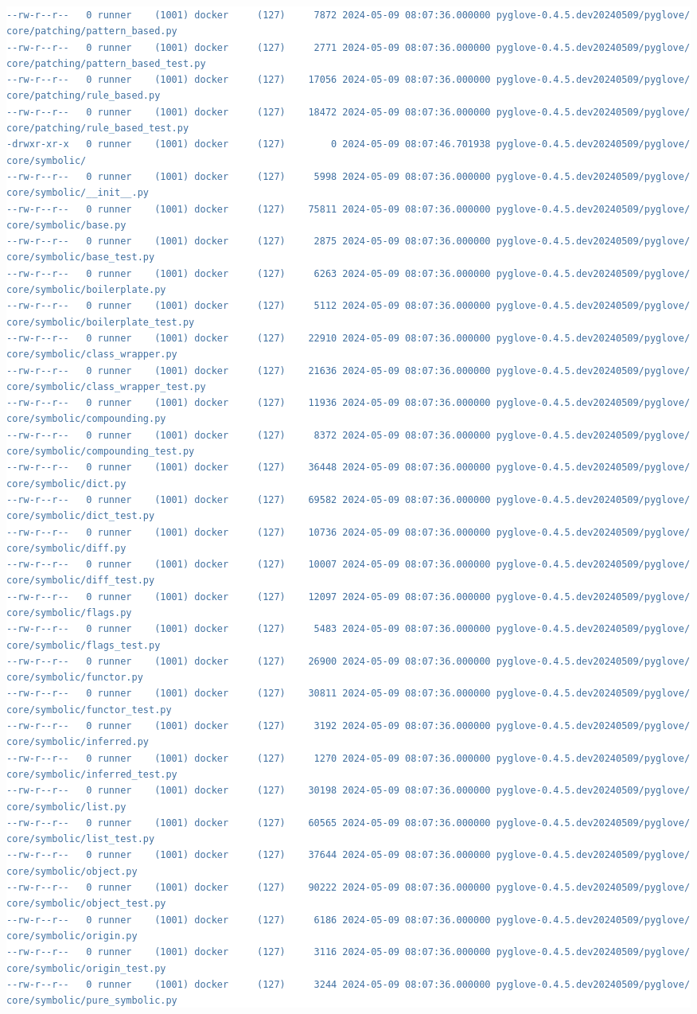 ```diff
--rw-r--r--   0 runner    (1001) docker     (127)     7872 2024-05-09 08:07:36.000000 pyglove-0.4.5.dev20240509/pyglove/core/patching/pattern_based.py
--rw-r--r--   0 runner    (1001) docker     (127)     2771 2024-05-09 08:07:36.000000 pyglove-0.4.5.dev20240509/pyglove/core/patching/pattern_based_test.py
--rw-r--r--   0 runner    (1001) docker     (127)    17056 2024-05-09 08:07:36.000000 pyglove-0.4.5.dev20240509/pyglove/core/patching/rule_based.py
--rw-r--r--   0 runner    (1001) docker     (127)    18472 2024-05-09 08:07:36.000000 pyglove-0.4.5.dev20240509/pyglove/core/patching/rule_based_test.py
-drwxr-xr-x   0 runner    (1001) docker     (127)        0 2024-05-09 08:07:46.701938 pyglove-0.4.5.dev20240509/pyglove/core/symbolic/
--rw-r--r--   0 runner    (1001) docker     (127)     5998 2024-05-09 08:07:36.000000 pyglove-0.4.5.dev20240509/pyglove/core/symbolic/__init__.py
--rw-r--r--   0 runner    (1001) docker     (127)    75811 2024-05-09 08:07:36.000000 pyglove-0.4.5.dev20240509/pyglove/core/symbolic/base.py
--rw-r--r--   0 runner    (1001) docker     (127)     2875 2024-05-09 08:07:36.000000 pyglove-0.4.5.dev20240509/pyglove/core/symbolic/base_test.py
--rw-r--r--   0 runner    (1001) docker     (127)     6263 2024-05-09 08:07:36.000000 pyglove-0.4.5.dev20240509/pyglove/core/symbolic/boilerplate.py
--rw-r--r--   0 runner    (1001) docker     (127)     5112 2024-05-09 08:07:36.000000 pyglove-0.4.5.dev20240509/pyglove/core/symbolic/boilerplate_test.py
--rw-r--r--   0 runner    (1001) docker     (127)    22910 2024-05-09 08:07:36.000000 pyglove-0.4.5.dev20240509/pyglove/core/symbolic/class_wrapper.py
--rw-r--r--   0 runner    (1001) docker     (127)    21636 2024-05-09 08:07:36.000000 pyglove-0.4.5.dev20240509/pyglove/core/symbolic/class_wrapper_test.py
--rw-r--r--   0 runner    (1001) docker     (127)    11936 2024-05-09 08:07:36.000000 pyglove-0.4.5.dev20240509/pyglove/core/symbolic/compounding.py
--rw-r--r--   0 runner    (1001) docker     (127)     8372 2024-05-09 08:07:36.000000 pyglove-0.4.5.dev20240509/pyglove/core/symbolic/compounding_test.py
--rw-r--r--   0 runner    (1001) docker     (127)    36448 2024-05-09 08:07:36.000000 pyglove-0.4.5.dev20240509/pyglove/core/symbolic/dict.py
--rw-r--r--   0 runner    (1001) docker     (127)    69582 2024-05-09 08:07:36.000000 pyglove-0.4.5.dev20240509/pyglove/core/symbolic/dict_test.py
--rw-r--r--   0 runner    (1001) docker     (127)    10736 2024-05-09 08:07:36.000000 pyglove-0.4.5.dev20240509/pyglove/core/symbolic/diff.py
--rw-r--r--   0 runner    (1001) docker     (127)    10007 2024-05-09 08:07:36.000000 pyglove-0.4.5.dev20240509/pyglove/core/symbolic/diff_test.py
--rw-r--r--   0 runner    (1001) docker     (127)    12097 2024-05-09 08:07:36.000000 pyglove-0.4.5.dev20240509/pyglove/core/symbolic/flags.py
--rw-r--r--   0 runner    (1001) docker     (127)     5483 2024-05-09 08:07:36.000000 pyglove-0.4.5.dev20240509/pyglove/core/symbolic/flags_test.py
--rw-r--r--   0 runner    (1001) docker     (127)    26900 2024-05-09 08:07:36.000000 pyglove-0.4.5.dev20240509/pyglove/core/symbolic/functor.py
--rw-r--r--   0 runner    (1001) docker     (127)    30811 2024-05-09 08:07:36.000000 pyglove-0.4.5.dev20240509/pyglove/core/symbolic/functor_test.py
--rw-r--r--   0 runner    (1001) docker     (127)     3192 2024-05-09 08:07:36.000000 pyglove-0.4.5.dev20240509/pyglove/core/symbolic/inferred.py
--rw-r--r--   0 runner    (1001) docker     (127)     1270 2024-05-09 08:07:36.000000 pyglove-0.4.5.dev20240509/pyglove/core/symbolic/inferred_test.py
--rw-r--r--   0 runner    (1001) docker     (127)    30198 2024-05-09 08:07:36.000000 pyglove-0.4.5.dev20240509/pyglove/core/symbolic/list.py
--rw-r--r--   0 runner    (1001) docker     (127)    60565 2024-05-09 08:07:36.000000 pyglove-0.4.5.dev20240509/pyglove/core/symbolic/list_test.py
--rw-r--r--   0 runner    (1001) docker     (127)    37644 2024-05-09 08:07:36.000000 pyglove-0.4.5.dev20240509/pyglove/core/symbolic/object.py
--rw-r--r--   0 runner    (1001) docker     (127)    90222 2024-05-09 08:07:36.000000 pyglove-0.4.5.dev20240509/pyglove/core/symbolic/object_test.py
--rw-r--r--   0 runner    (1001) docker     (127)     6186 2024-05-09 08:07:36.000000 pyglove-0.4.5.dev20240509/pyglove/core/symbolic/origin.py
--rw-r--r--   0 runner    (1001) docker     (127)     3116 2024-05-09 08:07:36.000000 pyglove-0.4.5.dev20240509/pyglove/core/symbolic/origin_test.py
--rw-r--r--   0 runner    (1001) docker     (127)     3244 2024-05-09 08:07:36.000000 pyglove-0.4.5.dev20240509/pyglove/core/symbolic/pure_symbolic.py
```